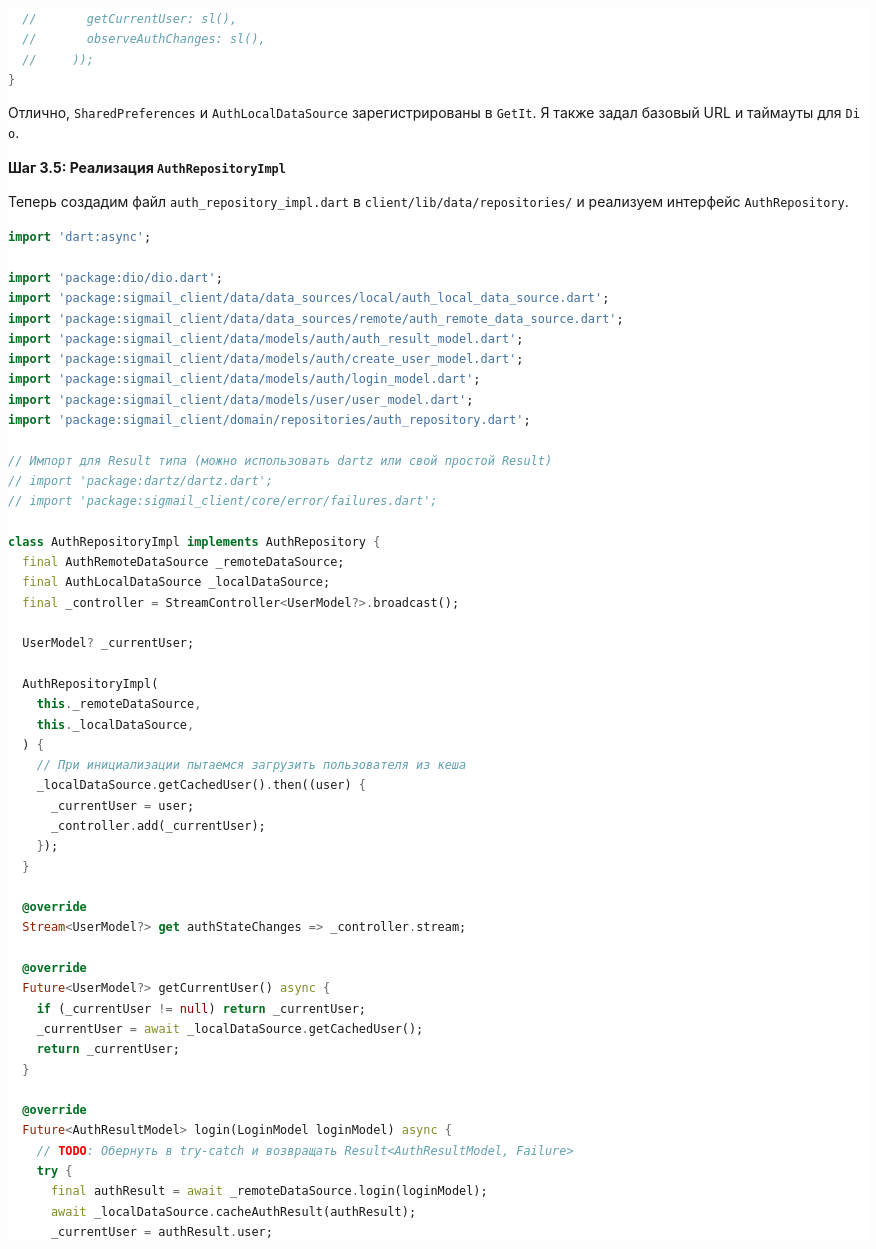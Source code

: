 ```dart
  //       getCurrentUser: sl(),
  //       observeAuthChanges: sl(),
  //     ));
}
```

Отлично, `SharedPreferences` и `AuthLocalDataSource` зарегистрированы в `GetIt`. Я также задал базовый URL и таймауты для `Dio`.

**Шаг 3.5: Реализация `AuthRepositoryImpl`**

Теперь создадим файл `auth_repository_impl.dart` в `client/lib/data/repositories/` и реализуем интерфейс `AuthRepository`.

```dart
import 'dart:async';

import 'package:dio/dio.dart';
import 'package:sigmail_client/data/data_sources/local/auth_local_data_source.dart';
import 'package:sigmail_client/data/data_sources/remote/auth_remote_data_source.dart';
import 'package:sigmail_client/data/models/auth/auth_result_model.dart';
import 'package:sigmail_client/data/models/auth/create_user_model.dart';
import 'package:sigmail_client/data/models/auth/login_model.dart';
import 'package:sigmail_client/data/models/user/user_model.dart';
import 'package:sigmail_client/domain/repositories/auth_repository.dart';

// Импорт для Result типа (можно использовать dartz или свой простой Result)
// import 'package:dartz/dartz.dart'; 
// import 'package:sigmail_client/core/error/failures.dart';

class AuthRepositoryImpl implements AuthRepository {
  final AuthRemoteDataSource _remoteDataSource;
  final AuthLocalDataSource _localDataSource;
  final _controller = StreamController<UserModel?>.broadcast();

  UserModel? _currentUser;

  AuthRepositoryImpl(
    this._remoteDataSource,
    this._localDataSource,
  ) {
    // При инициализации пытаемся загрузить пользователя из кеша
    _localDataSource.getCachedUser().then((user) {
      _currentUser = user;
      _controller.add(_currentUser);
    });
  }

  @override
  Stream<UserModel?> get authStateChanges => _controller.stream;

  @override
  Future<UserModel?> getCurrentUser() async {
    if (_currentUser != null) return _currentUser;
    _currentUser = await _localDataSource.getCachedUser();
    return _currentUser;
  }

  @override
  Future<AuthResultModel> login(LoginModel loginModel) async {
    // TODO: Обернуть в try-catch и возвращать Result<AuthResultModel, Failure>
    try {
      final authResult = await _remoteDataSource.login(loginModel);
      await _localDataSource.cacheAuthResult(authResult);
      _currentUser = authResult.user;
```